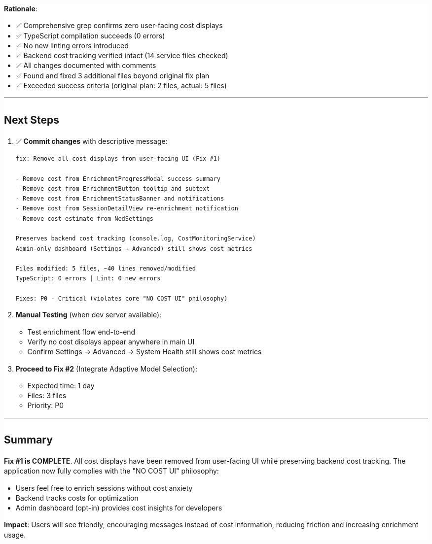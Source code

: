 **Rationale**:
- ✅ Comprehensive grep confirms zero user-facing cost displays
- ✅ TypeScript compilation succeeds (0 errors)
- ✅ No new linting errors introduced
- ✅ Backend cost tracking verified intact (14 service files checked)
- ✅ All changes documented with comments
- ✅ Found and fixed 3 additional files beyond original fix plan
- ✅ Exceeded success criteria (original plan: 2 files, actual: 5 files)

---

## Next Steps

1. ✅ **Commit changes** with descriptive message:
   ```
   fix: Remove all cost displays from user-facing UI (Fix #1)

   - Remove cost from EnrichmentProgressModal success summary
   - Remove cost from EnrichmentButton tooltip and subtext
   - Remove cost from EnrichmentStatusBanner and notifications
   - Remove cost from SessionDetailView re-enrichment notification
   - Remove cost estimate from NedSettings

   Preserves backend cost tracking (console.log, CostMonitoringService)
   Admin-only dashboard (Settings → Advanced) still shows cost metrics

   Files modified: 5 files, ~40 lines removed/modified
   TypeScript: 0 errors | Lint: 0 new errors

   Fixes: P0 - Critical (violates core "NO COST UI" philosophy)
   ```

2. **Manual Testing** (when dev server available):
   - Test enrichment flow end-to-end
   - Verify no cost displays appear anywhere in main UI
   - Confirm Settings → Advanced → System Health still shows cost metrics

3. **Proceed to Fix #2** (Integrate Adaptive Model Selection):
   - Expected time: 1 day
   - Files: 3 files
   - Priority: P0

---

## Summary

**Fix #1 is COMPLETE**. All cost displays have been removed from user-facing UI while preserving backend cost tracking. The application now fully complies with the "NO COST UI" philosophy:

- Users feel free to enrich sessions without cost anxiety
- Backend tracks costs for optimization
- Admin dashboard (opt-in) provides cost insights for developers

**Impact**: Users will see friendly, encouraging messages instead of cost information, reducing friction and increasing enrichment usage.

